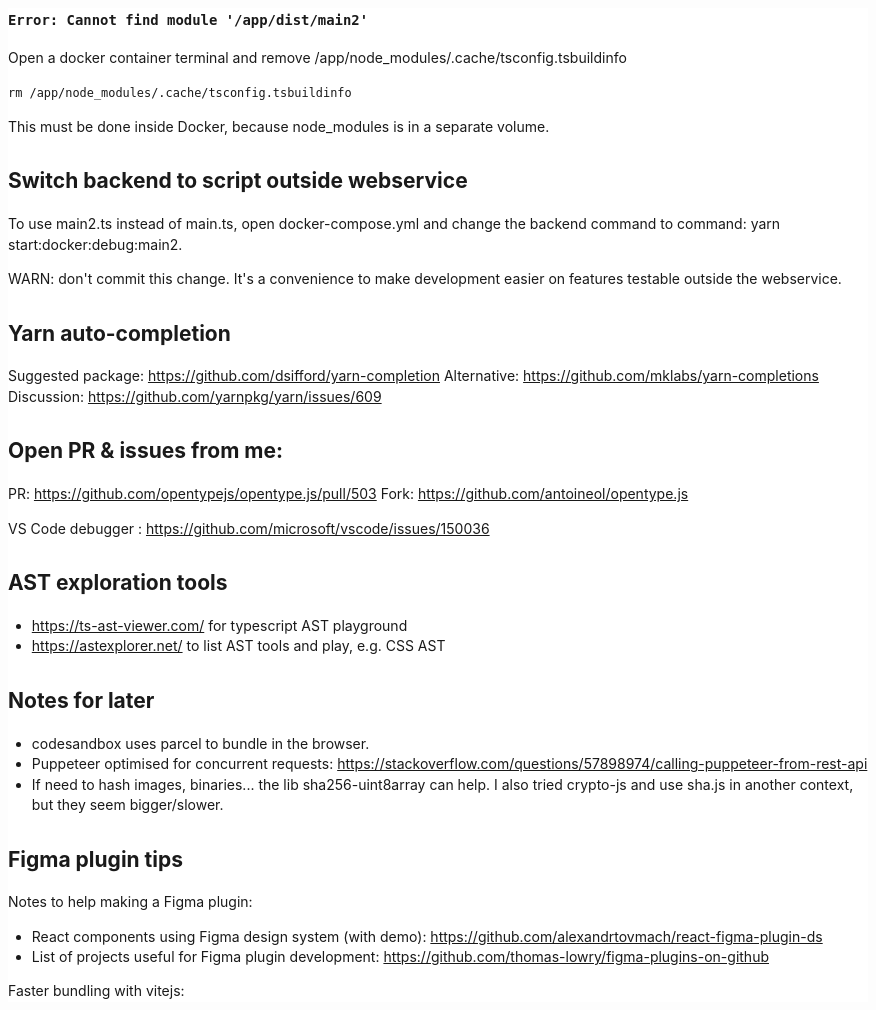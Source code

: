 ### `Error: Cannot find module '/app/dist/main2'`

Open a docker container terminal and remove /app/node_modules/.cache/tsconfig.tsbuildinfo

`rm /app/node_modules/.cache/tsconfig.tsbuildinfo`

This must be done inside Docker, because node_modules is in a separate volume.

## Switch backend to script outside webservice

To use main2.ts instead of main.ts, open docker-compose.yml and change the backend command to command: yarn start:docker:debug:main2.

WARN: don't commit this change. It's a convenience to make development easier on features testable outside the webservice.

## Yarn auto-completion

Suggested package: https://github.com/dsifford/yarn-completion
Alternative: https://github.com/mklabs/yarn-completions
Discussion: https://github.com/yarnpkg/yarn/issues/609

## Open PR & issues from me:

PR: https://github.com/opentypejs/opentype.js/pull/503
Fork: https://github.com/antoineol/opentype.js

VS Code debugger : https://github.com/microsoft/vscode/issues/150036

## AST exploration tools

- https://ts-ast-viewer.com/ for typescript AST playground
- https://astexplorer.net/ to list AST tools and play, e.g. CSS AST

## Notes for later

- codesandbox uses parcel to bundle in the browser.
- Puppeteer optimised for concurrent requests: https://stackoverflow.com/questions/57898974/calling-puppeteer-from-rest-api
- If need to hash images, binaries... the lib sha256-uint8array can help. I also tried crypto-js and use sha.js in another context, but they seem bigger/slower.

## Figma plugin tips

Notes to help making a Figma plugin:

- React components using Figma design system (with demo): https://github.com/alexandrtovmach/react-figma-plugin-ds
- List of projects useful for Figma plugin development: https://github.com/thomas-lowry/figma-plugins-on-github

Faster bundling with vitejs:
